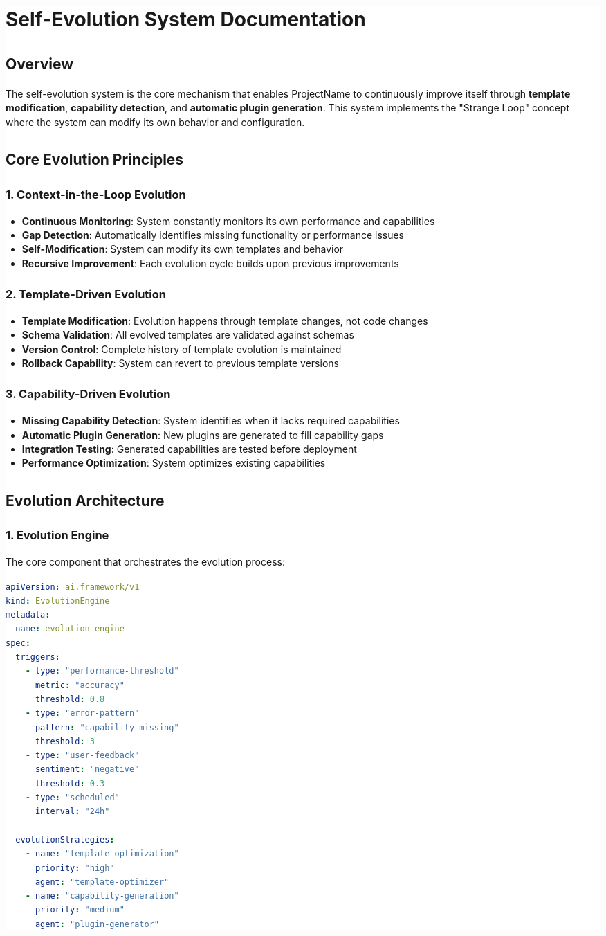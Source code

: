 # Self-Evolution System Documentation

## Overview

The self-evolution system is the core mechanism that enables ProjectName to continuously improve itself through **template modification**, **capability detection**, and **automatic plugin generation**. This system implements the "Strange Loop" concept where the system can modify its own behavior and configuration.

## Core Evolution Principles

### 1. Context-in-the-Loop Evolution
- **Continuous Monitoring**: System constantly monitors its own performance and capabilities
- **Gap Detection**: Automatically identifies missing functionality or performance issues
- **Self-Modification**: System can modify its own templates and behavior
- **Recursive Improvement**: Each evolution cycle builds upon previous improvements

### 2. Template-Driven Evolution
- **Template Modification**: Evolution happens through template changes, not code changes
- **Schema Validation**: All evolved templates are validated against schemas
- **Version Control**: Complete history of template evolution is maintained
- **Rollback Capability**: System can revert to previous template versions

### 3. Capability-Driven Evolution
- **Missing Capability Detection**: System identifies when it lacks required capabilities
- **Automatic Plugin Generation**: New plugins are generated to fill capability gaps
- **Integration Testing**: Generated capabilities are tested before deployment
- **Performance Optimization**: System optimizes existing capabilities

## Evolution Architecture

### 1. Evolution Engine
The core component that orchestrates the evolution process:

```yaml
apiVersion: ai.framework/v1
kind: EvolutionEngine
metadata:
  name: evolution-engine
spec:
  triggers:
    - type: "performance-threshold"
      metric: "accuracy"
      threshold: 0.8
    - type: "error-pattern"
      pattern: "capability-missing"
      threshold: 3
    - type: "user-feedback"
      sentiment: "negative"
      threshold: 0.3
    - type: "scheduled"
      interval: "24h"
  
  evolutionStrategies:
    - name: "template-optimization"
      priority: "high"
      agent: "template-optimizer"
    - name: "capability-generation"
      priority: "medium"
      agent: "plugin-generator"
```